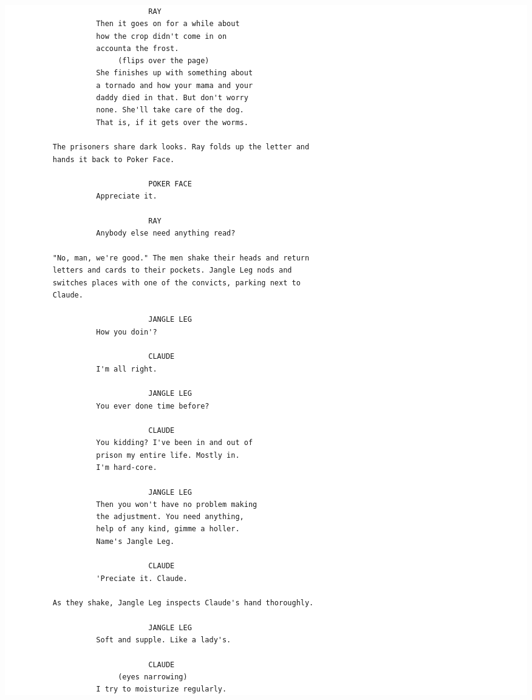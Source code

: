                                      RAY
                         Then it goes on for a while about 
                         how the crop didn't come in on 
                         accounta the frost.
                              (flips over the page)
                         She finishes up with something about 
                         a tornado and how your mama and your 
                         daddy died in that. But don't worry 
                         none. She'll take care of the dog. 
                         That is, if it gets over the worms.

               The prisoners share dark looks. Ray folds up the letter and 
               hands it back to Poker Face.

                                     POKER FACE
                         Appreciate it.

                                     RAY
                         Anybody else need anything read?

               "No, man, we're good." The men shake their heads and return 
               letters and cards to their pockets. Jangle Leg nods and 
               switches places with one of the convicts, parking next to 
               Claude.

                                     JANGLE LEG
                         How you doin'?

                                     CLAUDE
                         I'm all right.

                                     JANGLE LEG
                         You ever done time before?

                                     CLAUDE
                         You kidding? I've been in and out of 
                         prison my entire life. Mostly in. 
                         I'm hard-core.

                                     JANGLE LEG
                         Then you won't have no problem making 
                         the adjustment. You need anything, 
                         help of any kind, gimme a holler. 
                         Name's Jangle Leg.

                                     CLAUDE
                         'Preciate it. Claude.

               As they shake, Jangle Leg inspects Claude's hand thoroughly.

                                     JANGLE LEG
                         Soft and supple. Like a lady's.

                                     CLAUDE
                              (eyes narrowing)
                         I try to moisturize regularly.
